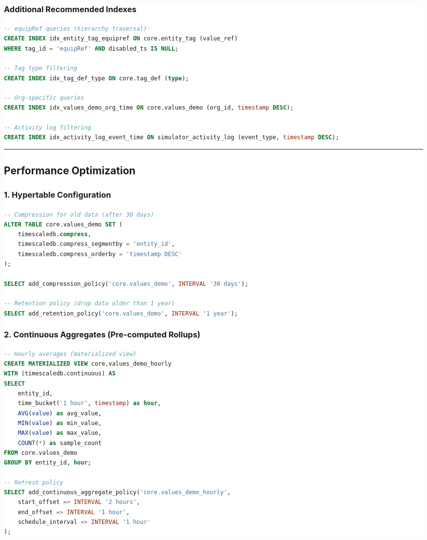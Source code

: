 ### Additional Recommended Indexes

```sql
-- equipRef queries (hierarchy traversal)
CREATE INDEX idx_entity_tag_equipref ON core.entity_tag (value_ref)
WHERE tag_id = 'equipRef' AND disabled_ts IS NULL;

-- Tag type filtering
CREATE INDEX idx_tag_def_type ON core.tag_def (type);

-- Org-specific queries
CREATE INDEX idx_values_demo_org_time ON core.values_demo (org_id, timestamp DESC);

-- Activity log filtering
CREATE INDEX idx_activity_log_event_time ON simulator_activity_log (event_type, timestamp DESC);
```

---

## Performance Optimization

### 1. Hypertable Configuration

```sql
-- Compression for old data (after 30 days)
ALTER TABLE core.values_demo SET (
    timescaledb.compress,
    timescaledb.compress_segmentby = 'entity_id',
    timescaledb.compress_orderby = 'timestamp DESC'
);

SELECT add_compression_policy('core.values_demo', INTERVAL '30 days');

-- Retention policy (drop data older than 1 year)
SELECT add_retention_policy('core.values_demo', INTERVAL '1 year');
```

### 2. Continuous Aggregates (Pre-computed Rollups)

```sql
-- Hourly averages (materialized view)
CREATE MATERIALIZED VIEW core.values_demo_hourly
WITH (timescaledb.continuous) AS
SELECT
    entity_id,
    time_bucket('1 hour', timestamp) as hour,
    AVG(value) as avg_value,
    MIN(value) as min_value,
    MAX(value) as max_value,
    COUNT(*) as sample_count
FROM core.values_demo
GROUP BY entity_id, hour;

-- Refresh policy
SELECT add_continuous_aggregate_policy('core.values_demo_hourly',
    start_offset => INTERVAL '2 hours',
    end_offset => INTERVAL '1 hour',
    schedule_interval => INTERVAL '1 hour'
);
```
